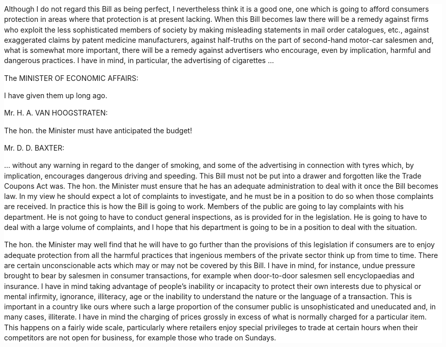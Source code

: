 <p>Although I do not regard this Bill as being perfect, I nevertheless think it is a good one, one which is going to afford consumers protection in areas where that protection is at present lacking. When this Bill becomes law there will be a remedy against firms who exploit the less sophisticated members of society by making misleading statements in mail order catalogues, etc., against exaggerated claims by patent medicine manufacturers, against half-truths on the part of second-hand motor-car salesmen and, what is somewhat more important, there will be a remedy against advertisers who encourage, even by implication, harmful and dangerous practices. I have in mind, in particular, the advertising of cigarettes &#x2026;</p>

</speech>

<speech by="#minister_of_economic_affairs">

<from>The <person refersTo="hansard_za">MINISTER OF ECONOMIC AFFAIRS</person>:</from>

<p>I have given them up long ago.</p>

</speech>

<speech by="#van_hoogstraten">

<from>Mr. <person refersTo="hansard_za">H. A. VAN HOOGSTRATEN</person>:</from>

<p>The hon. the Minister must have anticipated the budget!</p>

</speech>

<speech by="#baxter">

<from>Mr. <person refersTo="hansard_za">D. D. BAXTER</person>:</from>

<p>&#x2026; without any warning in regard to the danger of smoking, and some of the advertising in connection with tyres which, by implication, encourages dangerous driving and speeding. This Bill must not be put into a drawer and forgotten like the Trade Coupons Act was. The hon. the Minister must ensure that he has an adequate administration to deal with it once the Bill becomes law. In my view he should expect a lot of complaints to investigate, and he must be in a position to do so when those complaints are received. In practice this is how the Bill is going to work. Members of the public are going to lay complaints with his department. He is not going to have to conduct general inspections, as is provided for in the legislation. He is going to have to deal with a large volume of complaints, and I hope that his department is going to be in a position to deal with the situation.</p>

<p>The hon. the Minister may well find that he will have to go further than the provisions of this legislation if consumers are to enjoy adequate protection from all the harmful practices that ingenious members of the private sector think up from time to time. There are certain unconscionable acts which may or may not be covered by this Bill. I have in mind, for instance, undue pressure brought to bear by salesmen in consumer transactions, for example when door-to-door salesmen sell encyclopaedias and insurance. I have in mind taking advantage of people&#x2019;s inability or incapacity to protect their own interests due to physical or mental infirmity, ignorance, illiteracy, age or the inability to understand the nature or the language of a transaction. This is important in a country like ours where such a large proportion of the consumer public is unsophisticated and uneducated and, in many cases, illiterate. I have in mind the charging of prices grossly in excess of what is normally charged for a particular item. This happens on a fairly wide scale, particularly where retailers <span class="col_4465-4466" refersTo="page_0915"/>enjoy special privileges to trade at certain hours when their competitors are not open for business, for example those who trade on Sundays.</p>

</speech>

<speech by="#minister_of_economic_affairs">
